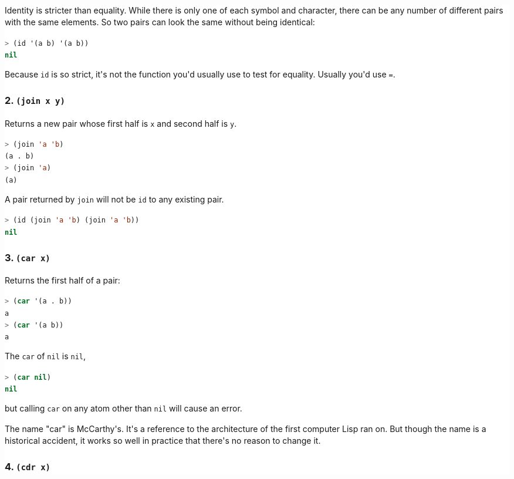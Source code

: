 Identity is stricter than equality. While there is only one of each
symbol and character, there can be any number of different pairs with 
the same elements. So two pairs can look the same without being
identical:

```lisp
> (id '(a b) '(a b))
nil
```

Because `id` is so strict, it's not the function you'd usually use to 
test for equality. Usually you'd use `=`.


### 2.  `(join x y)`

Returns a new pair whose first half is `x` and second half is `y`.

```lisp
> (join 'a 'b)
(a . b)
> (join 'a)
(a)
```

A pair returned by `join` will not be `id` to any existing pair.

```lisp
> (id (join 'a 'b) (join 'a 'b))
nil
```


### 3.  `(car x)`

Returns the first half of a pair:

```lisp
> (car '(a . b))
a
> (car '(a b))
a
```

The `car` of `nil` is `nil`,

```lisp
> (car nil)
nil
```

but calling `car` on any atom other than `nil` will cause an error.

The name "car" is McCarthy's. It's a reference to the architecture of 
the first computer Lisp ran on. But though the name is a historical 
accident, it works so well in practice that there's no reason to 
change it.


### 4.  `(cdr x)`
